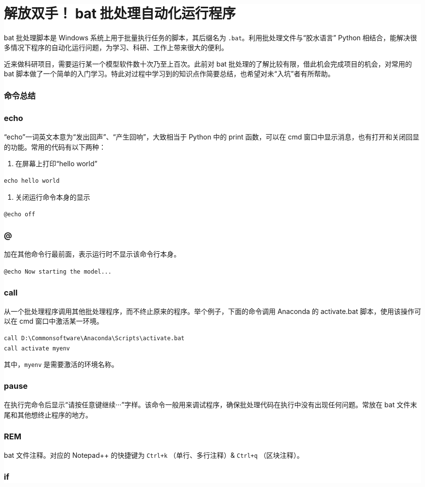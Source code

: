# 解放双手！ bat 批处理自动化运行程序



bat 批处理脚本是 Windows 系统上用于批量执行任务的脚本，其后缀名为 `.bat`。利用批处理文件与“胶水语言” Python 相结合，能解决很多情况下程序的自动化运行问题，为学习、科研、工作上带来很大的便利。

近来做科研项目，需要运行某一个模型软件数十次乃至上百次。此前对 bat 批处理的了解比较有限，借此机会完成项目的机会，对常用的 bat 脚本做了一个简单的入门学习。特此对过程中学习到的知识点作简要总结，也希望对未“入坑”者有所帮助。

### **命令总结**

### **echo**

“echo”一词英文本意为“发出回声”、“产生回响”，大致相当于 Python 中的 print 函数，可以在 cmd 窗口中显示消息，也有打开和关闭回显的功能。常用的代码有以下两种：

1. 在屏幕上打印“hello world”

```text
echo hello world
```

1. 关闭运行命令本身的显示

```text
@echo off
```

### **@**

加在其他命令行最前面，表示运行时不显示该命令行本身。

```text
@echo Now starting the model...
```

### **call**

从一个批处理程序调用其他批处理程序，而不终止原来的程序。举个例子，下面的命令调用 Anaconda 的 activate.bat 脚本，使用该操作可以在 cmd 窗口中激活某一环境。

```text
call D:\Commonsoftware\Anaconda\Scripts\activate.bat
call activate myenv
```

其中，`myenv` 是需要激活的环境名称。

### **pause**

在执行完命令后显示“请按任意键继续···”字样。该命令一般用来调试程序，确保批处理代码在执行中没有出现任何问题。常放在 bat 文件末尾和其他想终止程序的地方。

### **REM**

bat 文件注释。对应的 Notepad++ 的快捷键为 `Ctrl+k` （单行、多行注释）& `Ctrl+q` （区块注释）。

### **if**
